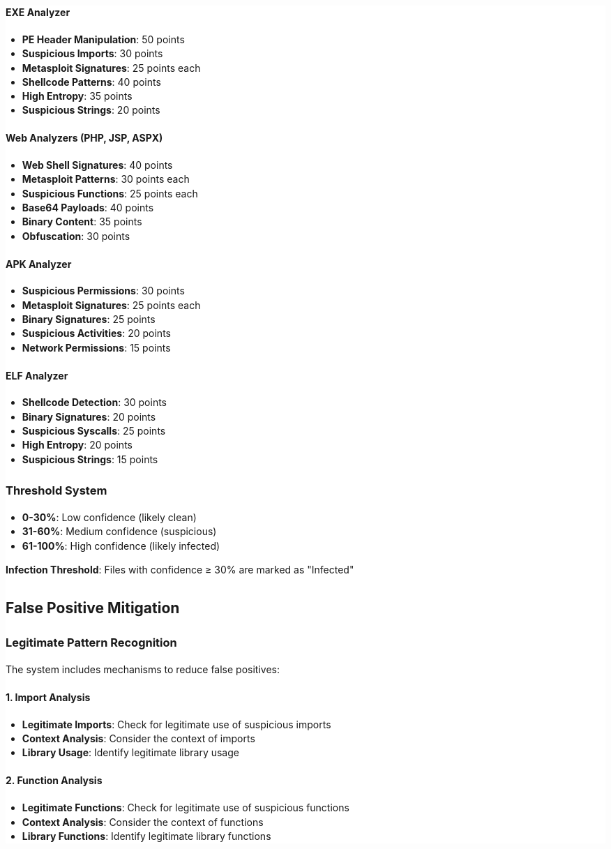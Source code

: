 #### EXE Analyzer
- **PE Header Manipulation**: 50 points
- **Suspicious Imports**: 30 points
- **Metasploit Signatures**: 25 points each
- **Shellcode Patterns**: 40 points
- **High Entropy**: 35 points
- **Suspicious Strings**: 20 points

#### Web Analyzers (PHP, JSP, ASPX)
- **Web Shell Signatures**: 40 points
- **Metasploit Patterns**: 30 points each
- **Suspicious Functions**: 25 points each
- **Base64 Payloads**: 40 points
- **Binary Content**: 35 points
- **Obfuscation**: 30 points

#### APK Analyzer
- **Suspicious Permissions**: 30 points
- **Metasploit Signatures**: 25 points each
- **Binary Signatures**: 25 points
- **Suspicious Activities**: 20 points
- **Network Permissions**: 15 points

#### ELF Analyzer
- **Shellcode Detection**: 30 points
- **Binary Signatures**: 20 points
- **Suspicious Syscalls**: 25 points
- **High Entropy**: 20 points
- **Suspicious Strings**: 15 points

### Threshold System

- **0-30%**: Low confidence (likely clean)
- **31-60%**: Medium confidence (suspicious)
- **61-100%**: High confidence (likely infected)

**Infection Threshold**: Files with confidence ≥ 30% are marked as "Infected"

## False Positive Mitigation

### Legitimate Pattern Recognition

The system includes mechanisms to reduce false positives:

#### 1. Import Analysis
- **Legitimate Imports**: Check for legitimate use of suspicious imports
- **Context Analysis**: Consider the context of imports
- **Library Usage**: Identify legitimate library usage

#### 2. Function Analysis
- **Legitimate Functions**: Check for legitimate use of suspicious functions
- **Context Analysis**: Consider the context of functions
- **Library Functions**: Identify legitimate library functions
